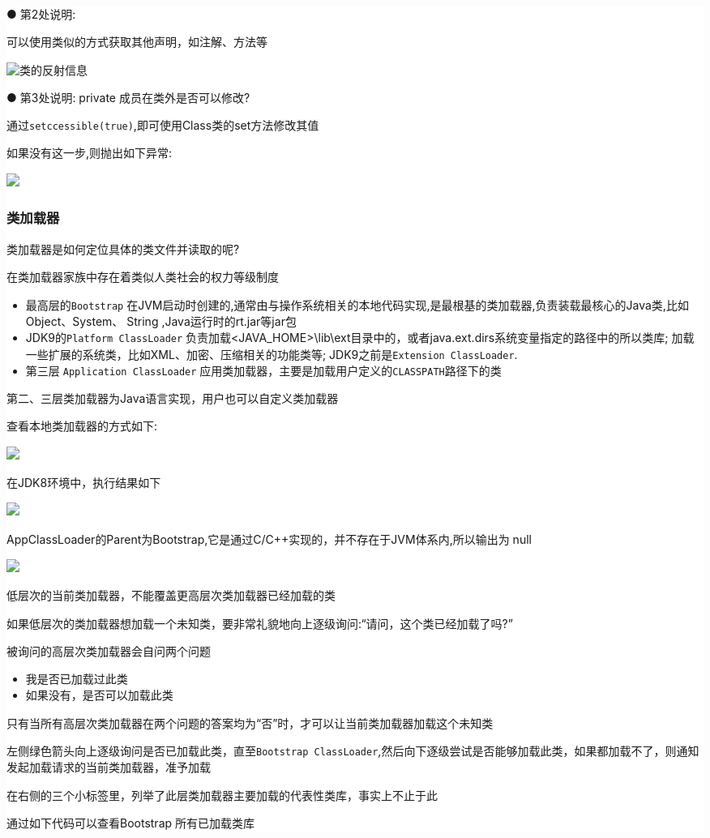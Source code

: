 ● 第2处说明:

可以使用类似的方式获取其他声明，如注解、方法等

![类的反射信息](https://ask.qcloudimg.com/http-save/1752328/kfop0b0wbv.png)

● 第3处说明: private 成员在类外是否可以修改?

通过`setccessible(true)`,即可使用Class类的set方法修改其值

如果没有这一步,则抛出如下异常:

![](https://ask.qcloudimg.com/http-save/1752328/rq4mfc041q.png)

### 类加载器

类加载器是如何定位具体的类文件并读取的呢?

在类加载器家族中存在着类似人类社会的权力等级制度

- 最高层的`Bootstrap`
在JVM启动时创建的,通常由与操作系统相关的本地代码实现,是最根基的类加载器,负责装载最核心的Java类,比如Object、System、 String ,Java运行时的rt.jar等jar包
- JDK9的`Platform ClassLoader`
负责加载<JAVA\_HOME>\lib\ext目录中的，或者java.ext.dirs系统变量指定的路径中的所以类库;
加载一些扩展的系统类，比如XML、加密、压缩相关的功能类等;
JDK9之前是`Extension ClassLoader`.
- 第三层 `Application ClassLoader` 
应用类加载器，主要是加载用户定义的`CLASSPATH`路径下的类

第二、三层类加载器为Java语言实现，用户也可以自定义类加载器

查看本地类加载器的方式如下:

![](https://ask.qcloudimg.com/http-save/1752328/lpj44mu9gc.png)

在JDK8环境中，执行结果如下

![](https://ask.qcloudimg.com/http-save/1752328/x5dww35q4p.png)

AppClassLoader的Parent为Bootstrap,它是通过C/C++实现的，并不存在于JVM体系内,所以输出为 null

![](https://ask.qcloudimg.com/http-save/1752328/qgm8a65lea.png)

低层次的当前类加载器，不能覆盖更高层次类加载器已经加载的类

如果低层次的类加载器想加载一个未知类，要非常礼貌地向上逐级询问:“请问，这个类已经加载了吗?”

被询问的高层次类加载器会自问两个问题

- 我是否已加载过此类
- 如果没有，是否可以加载此类

只有当所有高层次类加载器在两个问题的答案均为“否”时，才可以让当前类加载器加载这个未知类

左侧绿色箭头向上逐级询问是否已加载此类，直至`Bootstrap ClassLoader`,然后向下逐级尝试是否能够加载此类，如果都加载不了，则通知发起加载请求的当前类加载器，准予加载

在右侧的三个小标签里，列举了此层类加载器主要加载的代表性类库，事实上不止于此

通过如下代码可以查看Bootstrap 所有已加载类库
